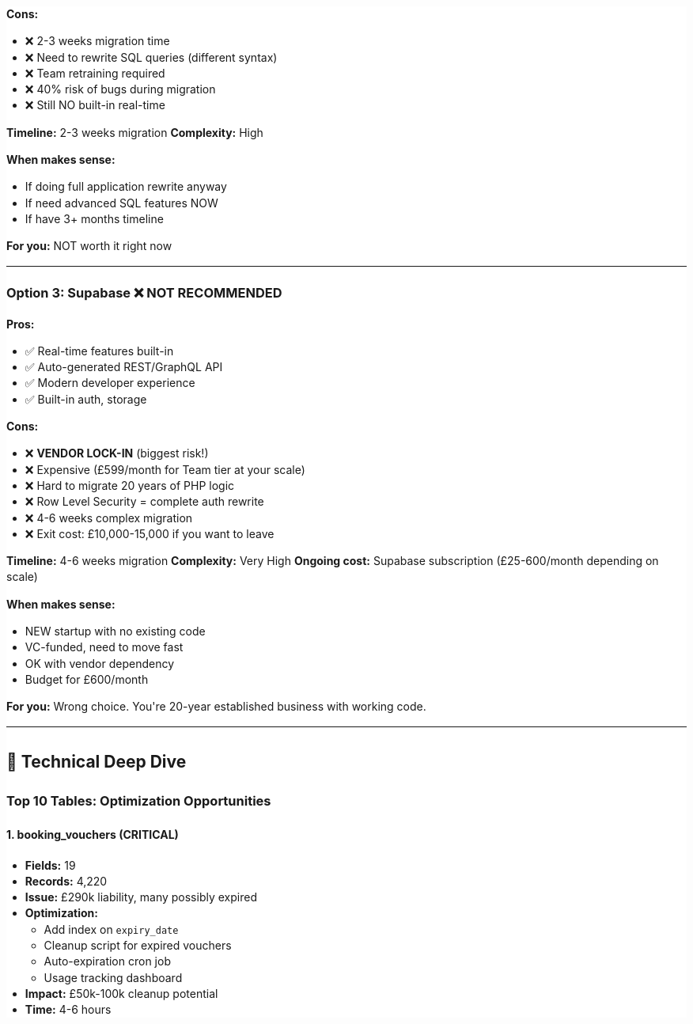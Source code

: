 **Cons:**
- ❌ 2-3 weeks migration time
- ❌ Need to rewrite SQL queries (different syntax)
- ❌ Team retraining required
- ❌ 40% risk of bugs during migration
- ❌ Still NO built-in real-time

**Timeline:** 2-3 weeks migration
**Complexity:** High

**When makes sense:**
- If doing full application rewrite anyway
- If need advanced SQL features NOW
- If have 3+ months timeline

**For you:** NOT worth it right now

---

### Option 3: Supabase ❌ NOT RECOMMENDED

**Pros:**
- ✅ Real-time features built-in
- ✅ Auto-generated REST/GraphQL API
- ✅ Modern developer experience
- ✅ Built-in auth, storage

**Cons:**
- ❌ **VENDOR LOCK-IN** (biggest risk!)
- ❌ Expensive (£599/month for Team tier at your scale)
- ❌ Hard to migrate 20 years of PHP logic
- ❌ Row Level Security = complete auth rewrite
- ❌ 4-6 weeks complex migration
- ❌ Exit cost: £10,000-15,000 if you want to leave

**Timeline:** 4-6 weeks migration
**Complexity:** Very High
**Ongoing cost:** Supabase subscription (£25-600/month depending on scale)

**When makes sense:**
- NEW startup with no existing code
- VC-funded, need to move fast
- OK with vendor dependency
- Budget for £600/month

**For you:** Wrong choice. You're 20-year established business with working code.

---

## 🔧 Technical Deep Dive

### Top 10 Tables: Optimization Opportunities

#### 1. booking_vouchers (CRITICAL)
- **Fields:** 19
- **Records:** 4,220
- **Issue:** £290k liability, many possibly expired
- **Optimization:**
  - Add index on `expiry_date`
  - Cleanup script for expired vouchers
  - Auto-expiration cron job
  - Usage tracking dashboard
- **Impact:** £50k-100k cleanup potential
- **Time:** 4-6 hours
